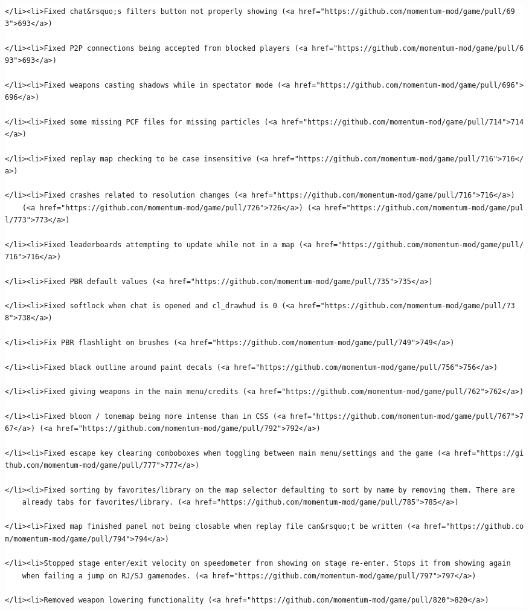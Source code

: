     </li><li>Fixed chat&rsquo;s filters button not properly showing (<a href="https://github.com/momentum-mod/game/pull/693">693</a>)

    </li><li>Fixed P2P connections being accepted from blocked players (<a href="https://github.com/momentum-mod/game/pull/693">693</a>)

    </li><li>Fixed weapons casting shadows while in spectator mode (<a href="https://github.com/momentum-mod/game/pull/696">696</a>)

    </li><li>Fixed some missing PCF files for missing particles (<a href="https://github.com/momentum-mod/game/pull/714">714</a>)

    </li><li>Fixed replay map checking to be case insensitive (<a href="https://github.com/momentum-mod/game/pull/716">716</a>)

    </li><li>Fixed crashes related to resolution changes (<a href="https://github.com/momentum-mod/game/pull/716">716</a>)
        (<a href="https://github.com/momentum-mod/game/pull/726">726</a>) (<a href="https://github.com/momentum-mod/game/pull/773">773</a>)

    </li><li>Fixed leaderboards attempting to update while not in a map (<a href="https://github.com/momentum-mod/game/pull/716">716</a>)

    </li><li>Fixed PBR default values (<a href="https://github.com/momentum-mod/game/pull/735">735</a>)

    </li><li>Fixed softlock when chat is opened and cl_drawhud is 0 (<a href="https://github.com/momentum-mod/game/pull/738">738</a>)

    </li><li>Fix PBR flashlight on brushes (<a href="https://github.com/momentum-mod/game/pull/749">749</a>)

    </li><li>Fixed black outline around paint decals (<a href="https://github.com/momentum-mod/game/pull/756">756</a>)

    </li><li>Fixed giving weapons in the main menu/credits (<a href="https://github.com/momentum-mod/game/pull/762">762</a>)

    </li><li>Fixed bloom / tonemap being more intense than in CSS (<a href="https://github.com/momentum-mod/game/pull/767">767</a>) (<a href="https://github.com/momentum-mod/game/pull/792">792</a>)

    </li><li>Fixed escape key clearing comboboxes when toggling between main menu/settings and the game (<a href="https://github.com/momentum-mod/game/pull/777">777</a>)

    </li><li>Fixed sorting by favorites/library on the map selector defaulting to sort by name by removing them. There are
        already tabs for favorites/library. (<a href="https://github.com/momentum-mod/game/pull/785">785</a>)

    </li><li>Fixed map finished panel not being closable when replay file can&rsquo;t be written (<a href="https://github.com/momentum-mod/game/pull/794">794</a>)

    </li><li>Stopped stage enter/exit velocity on speedometer from showing on stage re-enter. Stops it from showing again
        when failing a jump on RJ/SJ gamemodes. (<a href="https://github.com/momentum-mod/game/pull/797">797</a>)

    </li><li>Removed weapon lowering functionality (<a href="https://github.com/momentum-mod/game/pull/820">820</a>)
